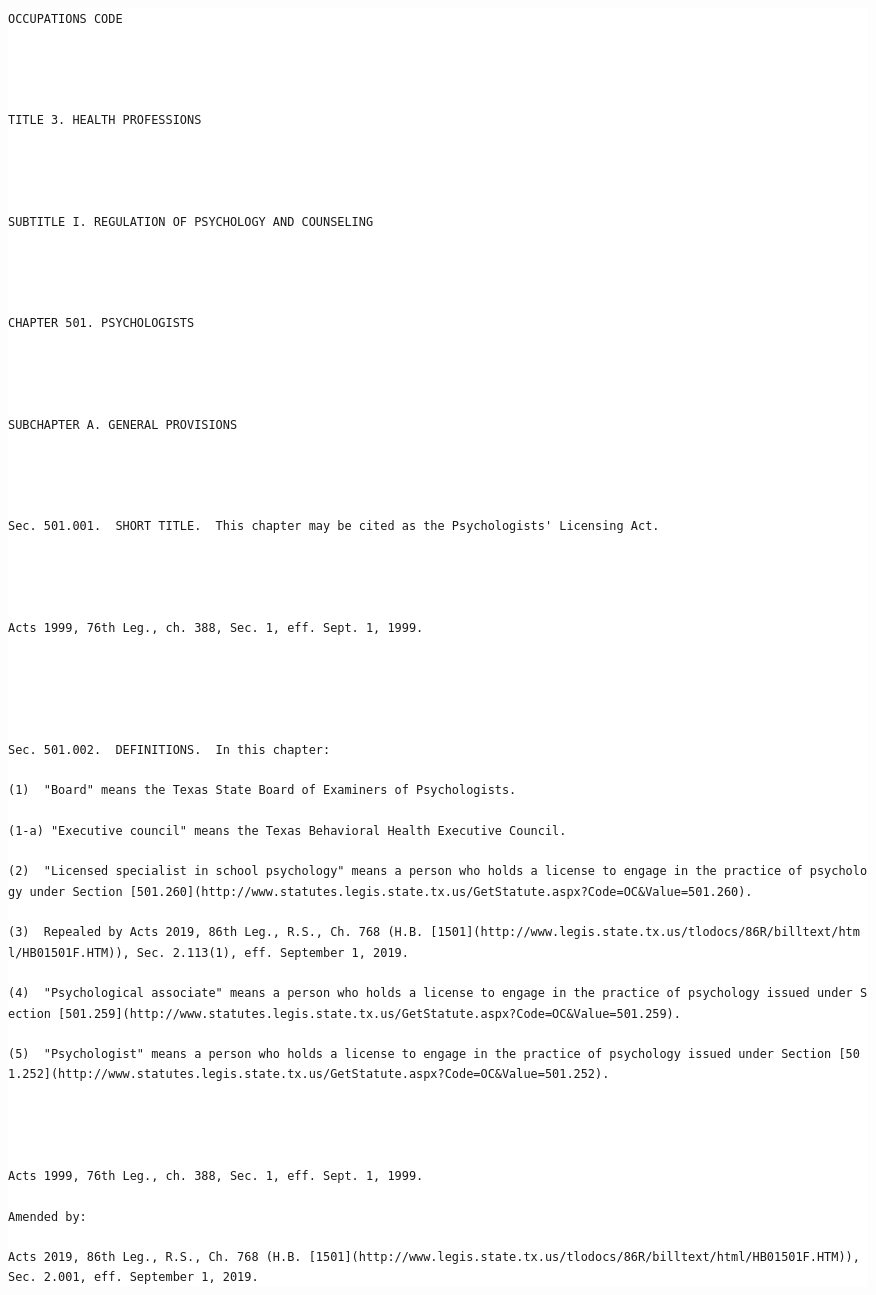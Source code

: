 ﻿
    
    
    	
    					
    
    
    OCCUPATIONS CODE
    
      
    
    
    TITLE 3. HEALTH PROFESSIONS
    
      
    
    
    SUBTITLE I. REGULATION OF PSYCHOLOGY AND COUNSELING
    
      
    
    
    CHAPTER 501. PSYCHOLOGISTS
    
      
    
    
    SUBCHAPTER A. GENERAL PROVISIONS
    
      
    
    
    Sec. 501.001.  SHORT TITLE.  This chapter may be cited as the Psychologists' Licensing Act.
    
    
    
    
    Acts 1999, 76th Leg., ch. 388, Sec. 1, eff. Sept. 1, 1999.
    
    
    
    
    
    Sec. 501.002.  DEFINITIONS.  In this chapter:
    
    (1)  "Board" means the Texas State Board of Examiners of Psychologists.
    
    (1-a) "Executive council" means the Texas Behavioral Health Executive Council.
    
    (2)  "Licensed specialist in school psychology" means a person who holds a license to engage in the practice of psychology under Section [501.260](http://www.statutes.legis.state.tx.us/GetStatute.aspx?Code=OC&Value=501.260).
    
    (3)  Repealed by Acts 2019, 86th Leg., R.S., Ch. 768 (H.B. [1501](http://www.legis.state.tx.us/tlodocs/86R/billtext/html/HB01501F.HTM)), Sec. 2.113(1), eff. September 1, 2019.
    
    (4)  "Psychological associate" means a person who holds a license to engage in the practice of psychology issued under Section [501.259](http://www.statutes.legis.state.tx.us/GetStatute.aspx?Code=OC&Value=501.259).
    
    (5)  "Psychologist" means a person who holds a license to engage in the practice of psychology issued under Section [501.252](http://www.statutes.legis.state.tx.us/GetStatute.aspx?Code=OC&Value=501.252).
    
    
    
    
    Acts 1999, 76th Leg., ch. 388, Sec. 1, eff. Sept. 1, 1999.
    
    Amended by: 
    
    Acts 2019, 86th Leg., R.S., Ch. 768 (H.B. [1501](http://www.legis.state.tx.us/tlodocs/86R/billtext/html/HB01501F.HTM)), Sec. 2.001, eff. September 1, 2019.
    